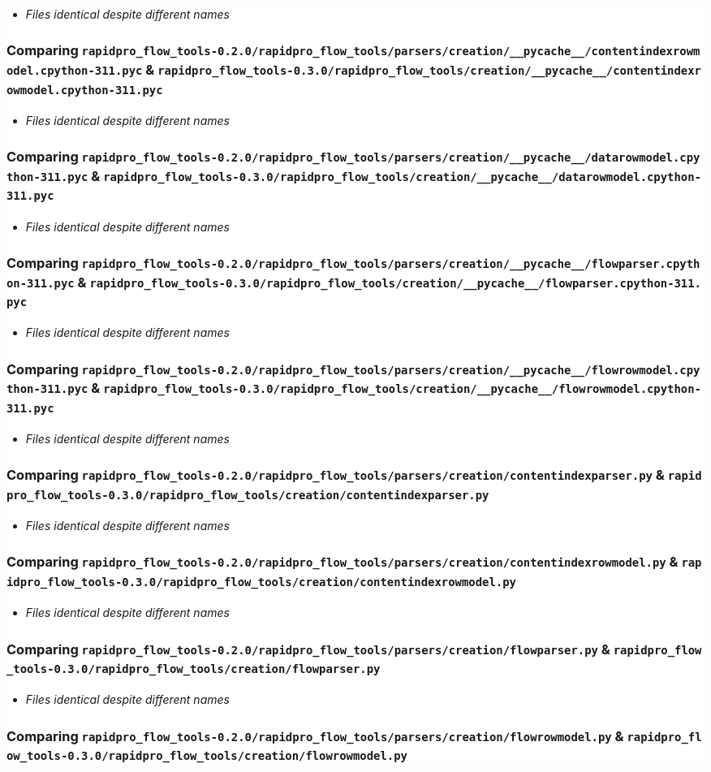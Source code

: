  * *Files identical despite different names*

### Comparing `rapidpro_flow_tools-0.2.0/rapidpro_flow_tools/parsers/creation/__pycache__/contentindexrowmodel.cpython-311.pyc` & `rapidpro_flow_tools-0.3.0/rapidpro_flow_tools/creation/__pycache__/contentindexrowmodel.cpython-311.pyc`

 * *Files identical despite different names*

### Comparing `rapidpro_flow_tools-0.2.0/rapidpro_flow_tools/parsers/creation/__pycache__/datarowmodel.cpython-311.pyc` & `rapidpro_flow_tools-0.3.0/rapidpro_flow_tools/creation/__pycache__/datarowmodel.cpython-311.pyc`

 * *Files identical despite different names*

### Comparing `rapidpro_flow_tools-0.2.0/rapidpro_flow_tools/parsers/creation/__pycache__/flowparser.cpython-311.pyc` & `rapidpro_flow_tools-0.3.0/rapidpro_flow_tools/creation/__pycache__/flowparser.cpython-311.pyc`

 * *Files identical despite different names*

### Comparing `rapidpro_flow_tools-0.2.0/rapidpro_flow_tools/parsers/creation/__pycache__/flowrowmodel.cpython-311.pyc` & `rapidpro_flow_tools-0.3.0/rapidpro_flow_tools/creation/__pycache__/flowrowmodel.cpython-311.pyc`

 * *Files identical despite different names*

### Comparing `rapidpro_flow_tools-0.2.0/rapidpro_flow_tools/parsers/creation/contentindexparser.py` & `rapidpro_flow_tools-0.3.0/rapidpro_flow_tools/creation/contentindexparser.py`

 * *Files identical despite different names*

### Comparing `rapidpro_flow_tools-0.2.0/rapidpro_flow_tools/parsers/creation/contentindexrowmodel.py` & `rapidpro_flow_tools-0.3.0/rapidpro_flow_tools/creation/contentindexrowmodel.py`

 * *Files identical despite different names*

### Comparing `rapidpro_flow_tools-0.2.0/rapidpro_flow_tools/parsers/creation/flowparser.py` & `rapidpro_flow_tools-0.3.0/rapidpro_flow_tools/creation/flowparser.py`

 * *Files identical despite different names*

### Comparing `rapidpro_flow_tools-0.2.0/rapidpro_flow_tools/parsers/creation/flowrowmodel.py` & `rapidpro_flow_tools-0.3.0/rapidpro_flow_tools/creation/flowrowmodel.py`
